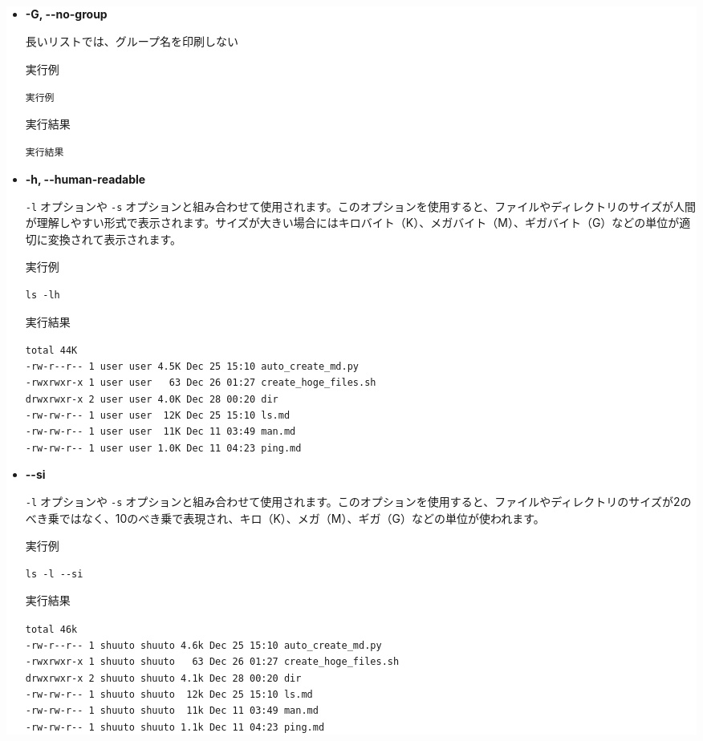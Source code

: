 - **-G, --no-group**

  長いリストでは、グループ名を印刷しない

  実行例 [](変更しない)

  ```
  実行例
  ```

  実行結果 [](変更しない)

  ```
  実行結果
  ```

- **-h, --human-readable**

  `-l` オプションや `-s` オプションと組み合わせて使用されます。このオプションを使用すると、ファイルやディレクトリのサイズが人間が理解しやすい形式で表示されます。サイズが大きい場合にはキロバイト（K）、メガバイト（M）、ギガバイト（G）などの単位が適切に変換されて表示されます。

  実行例 [](変更しない)

  ```
  ls -lh
  ```

  実行結果 [](変更しない)

  ```
  total 44K
  -rw-r--r-- 1 user user 4.5K Dec 25 15:10 auto_create_md.py
  -rwxrwxr-x 1 user user   63 Dec 26 01:27 create_hoge_files.sh
  drwxrwxr-x 2 user user 4.0K Dec 28 00:20 dir
  -rw-rw-r-- 1 user user  12K Dec 25 15:10 ls.md
  -rw-rw-r-- 1 user user  11K Dec 11 03:49 man.md
  -rw-rw-r-- 1 user user 1.0K Dec 11 04:23 ping.md
  ```

- **--si**

  `-l` オプションや `-s` オプションと組み合わせて使用されます。このオプションを使用すると、ファイルやディレクトリのサイズが2のべき乗ではなく、10のべき乗で表現され、キロ（K）、メガ（M）、ギガ（G）などの単位が使われます。

  実行例 [](変更しない)

  ```
  ls -l --si
  ```

  実行結果 [](変更しない)

  ```
  total 46k
  -rw-r--r-- 1 shuuto shuuto 4.6k Dec 25 15:10 auto_create_md.py
  -rwxrwxr-x 1 shuuto shuuto   63 Dec 26 01:27 create_hoge_files.sh
  drwxrwxr-x 2 shuuto shuuto 4.1k Dec 28 00:20 dir
  -rw-rw-r-- 1 shuuto shuuto  12k Dec 25 15:10 ls.md
  -rw-rw-r-- 1 shuuto shuuto  11k Dec 11 03:49 man.md
  -rw-rw-r-- 1 shuuto shuuto 1.1k Dec 11 04:23 ping.md
  ```
